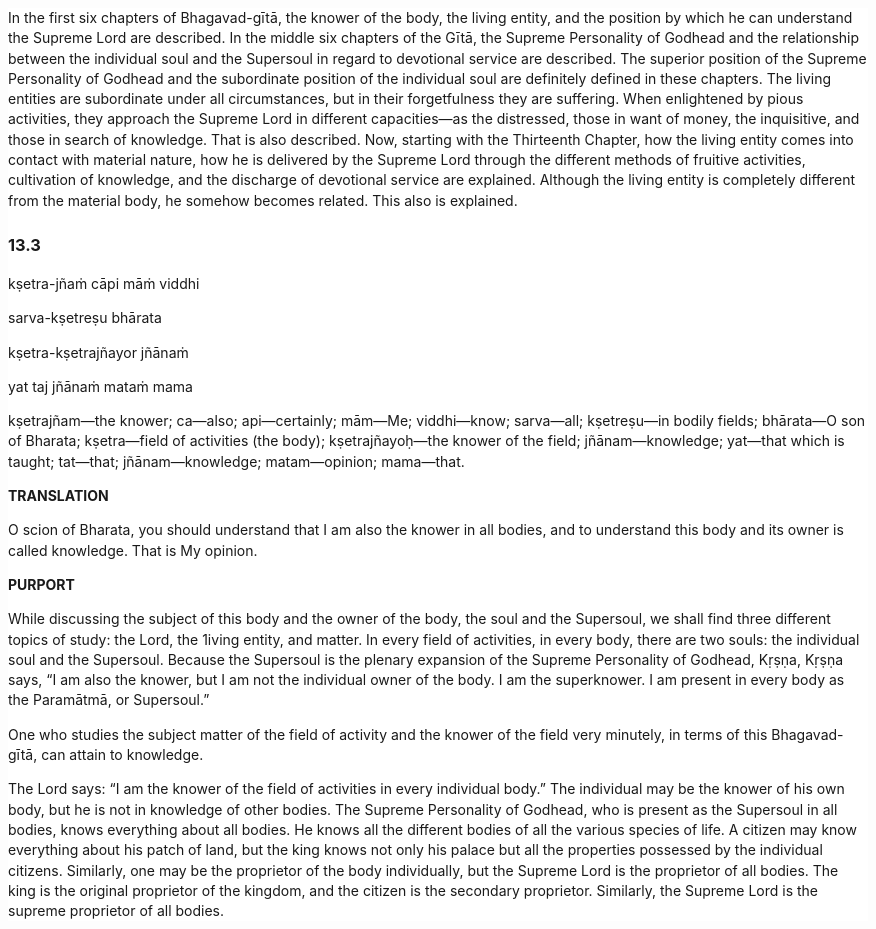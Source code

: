 In the first six chapters of Bhagavad-gītā, the knower of the body, the living
entity, and the position by which he can understand the Supreme Lord are
described. In the middle six chapters of the Gītā, the Supreme Personality of
Godhead and the relationship between the individual soul and the Supersoul in
regard to devotional service are described. The superior position of the Supreme
Personality of Godhead and the subordinate position of the individual soul are
definitely defined in these chapters. The living entities are subordinate under
all circumstances, but in their forgetfulness they are suffering. When
enlightened by pious activities, they approach the Supreme Lord in different
capacities—as the distressed, those in want of money, the inquisitive, and those
in search of knowledge. That is also described. Now, starting with the
Thirteenth Chapter, how the living entity comes into contact with material
nature, how he is delivered by the Supreme Lord through the different methods of
fruitive activities, cultivation of knowledge, and the discharge of devotional
service are explained. Although the living entity is completely different from
the material body, he somehow becomes related. This also is explained.

### 13.3


kṣetra-jñaṁ cāpi māṁ viddhi

sarva-kṣetreṣu bhārata

kṣetra-kṣetrajñayor jñānaṁ

yat taj jñānaṁ mataṁ mama

kṣetrajñam—the knower; ca—also; api—certainly; mām—Me; viddhi—know; sarva—all;
kṣetreṣu—in bodily fields; bhārata—O son of Bharata; kṣetra—field of activities
(the body); kṣetrajñayoḥ—the knower of the field; jñānam—knowledge; yat—that
which is taught; tat—that; jñānam—knowledge; matam—opinion; mama—that.

**TRANSLATION**

O scion of Bharata, you should understand that I am also the knower in all
bodies, and to understand this body and its owner is called knowledge. That is
My opinion.

**PURPORT**

While discussing the subject of this body and the owner of the body, the soul
and the Supersoul, we shall find three different topics of study: the Lord, the
1iving entity, and matter. In every field of activities, in every body, there
are two souls: the individual soul and the Supersoul. Because the Supersoul is
the plenary expansion of the Supreme Personality of Godhead, Kṛṣṇa, Kṛṣṇa says,
“I am also the knower, but I am not the individual owner of the body. I am the
superknower. I am present in every body as the Paramātmā, or Supersoul.”

One who studies the subject matter of the field of activity and the knower of
the field very minutely, in terms of this Bhagavad-gītā, can attain to
knowledge.

The Lord says: “I am the knower of the field of activities in every individual
body.” The individual may be the knower of his own body, but he is not in
knowledge of other bodies. The Supreme Personality of Godhead, who is present as
the Supersoul in all bodies, knows everything about all bodies. He knows all the
different bodies of all the various species of life. A citizen may know
everything about his patch of land, but the king knows not only his palace but
all the properties possessed by the individual citizens. Similarly, one may be
the proprietor of the body individually, but the Supreme Lord is the proprietor
of all bodies. The king is the original proprietor of the kingdom, and the
citizen is the secondary proprietor. Similarly, the Supreme Lord is the supreme
proprietor of all bodies.
